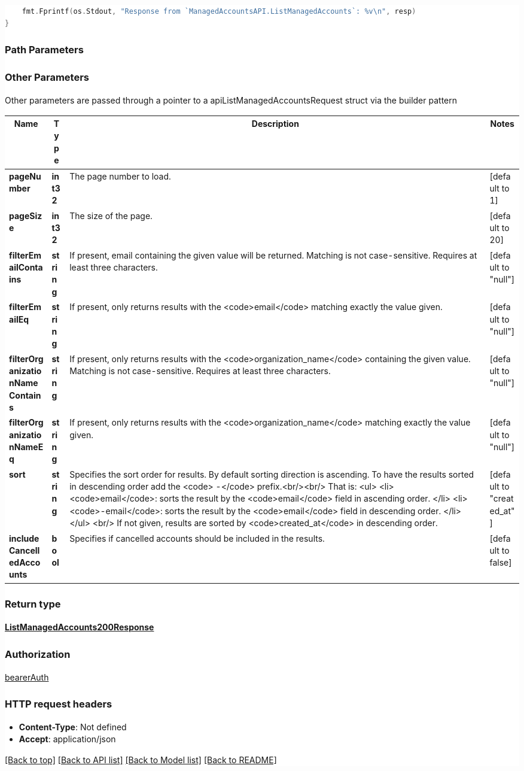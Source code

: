 ```go
	fmt.Fprintf(os.Stdout, "Response from `ManagedAccountsAPI.ListManagedAccounts`: %v\n", resp)
}
```

### Path Parameters



### Other Parameters

Other parameters are passed through a pointer to a apiListManagedAccountsRequest struct via the builder pattern


Name | Type | Description  | Notes
------------- | ------------- | ------------- | -------------
 **pageNumber** | **int32** | The page number to load. | [default to 1]
 **pageSize** | **int32** | The size of the page. | [default to 20]
 **filterEmailContains** | **string** | If present, email containing the given value will be returned. Matching is not case-sensitive. Requires at least three characters. | [default to &quot;null&quot;]
 **filterEmailEq** | **string** | If present, only returns results with the &lt;code&gt;email&lt;/code&gt; matching exactly the value given. | [default to &quot;null&quot;]
 **filterOrganizationNameContains** | **string** | If present, only returns results with the &lt;code&gt;organization_name&lt;/code&gt; containing the given value. Matching is not case-sensitive. Requires at least three characters. | [default to &quot;null&quot;]
 **filterOrganizationNameEq** | **string** | If present, only returns results with the &lt;code&gt;organization_name&lt;/code&gt; matching exactly the value given. | [default to &quot;null&quot;]
 **sort** | **string** | Specifies the sort order for results. By default sorting direction is ascending. To have the results sorted in descending order add the &lt;code&gt; -&lt;/code&gt; prefix.&lt;br/&gt;&lt;br/&gt; That is: &lt;ul&gt;   &lt;li&gt;     &lt;code&gt;email&lt;/code&gt;: sorts the result by the     &lt;code&gt;email&lt;/code&gt; field in ascending order.   &lt;/li&gt;    &lt;li&gt;     &lt;code&gt;-email&lt;/code&gt;: sorts the result by the     &lt;code&gt;email&lt;/code&gt; field in descending order.   &lt;/li&gt; &lt;/ul&gt; &lt;br/&gt; If not given, results are sorted by &lt;code&gt;created_at&lt;/code&gt; in descending order. | [default to &quot;created_at&quot;]
 **includeCancelledAccounts** | **bool** | Specifies if cancelled accounts should be included in the results. | [default to false]

### Return type

[**ListManagedAccounts200Response**](ListManagedAccounts200Response.md)

### Authorization

[bearerAuth](../README.md#bearerAuth)

### HTTP request headers

- **Content-Type**: Not defined
- **Accept**: application/json

[[Back to top]](#) [[Back to API list]](../README.md#documentation-for-api-endpoints)
[[Back to Model list]](../README.md#documentation-for-models)
[[Back to README]](../README.md)
